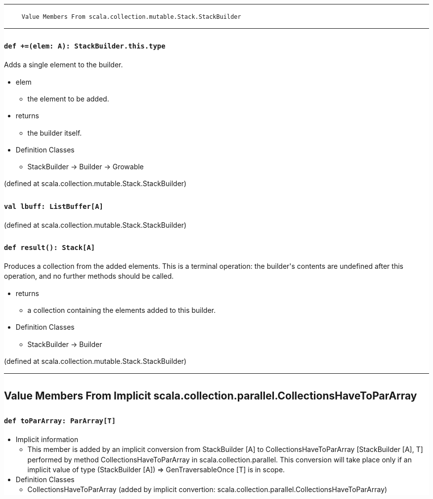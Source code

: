 --------------------------------------------------------------------------------
         Value Members From scala.collection.mutable.Stack.StackBuilder
--------------------------------------------------------------------------------


### `def +=(elem: A): StackBuilder.this.type`                                ###

Adds a single element to the builder.

* elem
  * the element to be added.
* returns
  * the builder itself.

* Definition Classes
  * StackBuilder → Builder → Growable

(defined at scala.collection.mutable.Stack.StackBuilder)


### `val lbuff: ListBuffer[A]`                                               ###

(defined at scala.collection.mutable.Stack.StackBuilder)


### `def result(): Stack[A]`                                                 ###

Produces a collection from the added elements. This is a terminal operation: the
builder's contents are undefined after this operation, and no further methods
should be called.

* returns
  * a collection containing the elements added to this builder.

* Definition Classes
  * StackBuilder → Builder

(defined at scala.collection.mutable.Stack.StackBuilder)


--------------------------------------------------------------------------------
Value Members From Implicit scala.collection.parallel.CollectionsHaveToParArray
--------------------------------------------------------------------------------


### `def toParArray: ParArray[T]`                                            ###

* Implicit information
  * This member is added by an implicit conversion from StackBuilder [A] to
    CollectionsHaveToParArray [StackBuilder [A], T] performed by method
    CollectionsHaveToParArray in scala.collection.parallel. This conversion will
    take place only if an implicit value of type (StackBuilder [A]) ⇒
    GenTraversableOnce [T] is in scope.
* Definition Classes
  * CollectionsHaveToParArray
(added by implicit convertion: scala.collection.parallel.CollectionsHaveToParArray)
